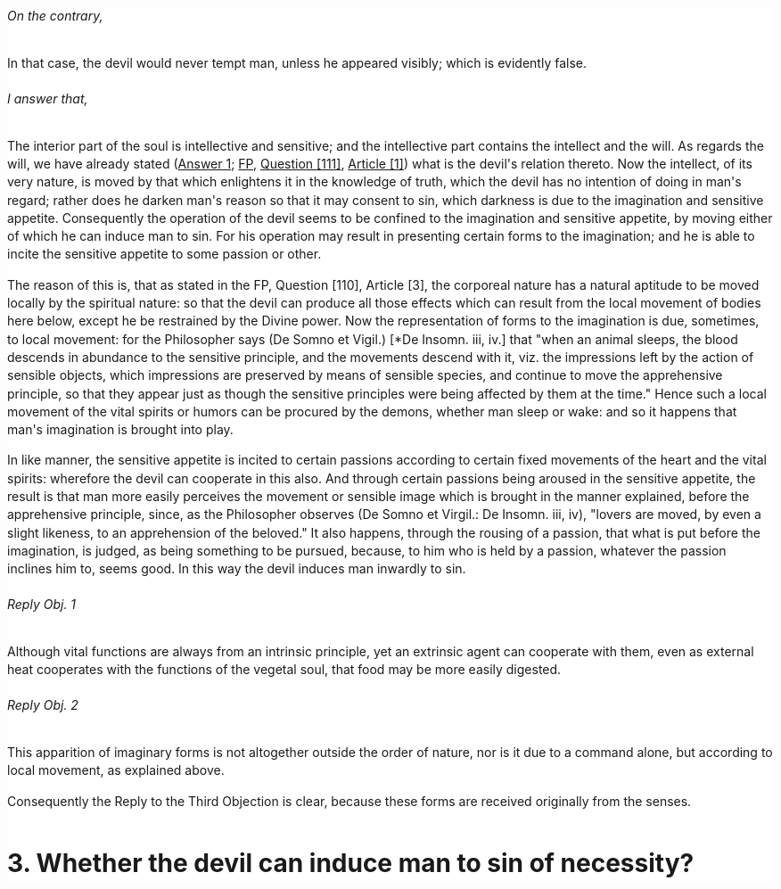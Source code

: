 ###### On the contrary,
In that case, the devil would never tempt man, unless he appeared visibly; which is evidently false.  

###### I answer that,
The interior part of the soul is intellective and sensitive; and the intellective part contains the intellect and the will. As regards the will, we have already stated ([Answer 1](#1.%20Whether%20the%20devil%20is%20directly%20the%20cause%20of%20man's%20sinning?%20); [FP](../FP.html), [Question \[111\]](../FP/FP111.html#FPQ111OUTP1), [Article \[1\]](../FP/FP111.html#FPQ111A1THEP1)) what is the devil's relation thereto. Now the intellect, of its very nature, is moved by that which enlightens it in the knowledge of truth, which the devil has no intention of doing in man's regard; rather does he darken man's reason so that it may consent to sin, which darkness is due to the imagination and sensitive appetite. Consequently the operation of the devil seems to be confined to the imagination and sensitive appetite, by moving either of which he can induce man to sin. For his operation may result in presenting certain forms to the imagination; and he is able to incite the sensitive appetite to some passion or other.  

The reason of this is, that as stated in the FP, Question \[110\], Article \[3\], the corporeal nature has a natural aptitude to be moved locally by the spiritual nature: so that the devil can produce all those effects which can result from the local movement of bodies here below, except he be restrained by the Divine power. Now the representation of forms to the imagination is due, sometimes, to local movement: for the Philosopher says (De Somno et Vigil.) \[\*De Insomn. iii, iv.\] that "when an animal sleeps, the blood descends in abundance to the sensitive principle, and the movements descend with it, viz. the impressions left by the action of sensible objects, which impressions are preserved by means of sensible species, and continue to move the apprehensive principle, so that they appear just as though the sensitive principles were being affected by them at the time." Hence such a local movement of the vital spirits or humors can be procured by the demons, whether man sleep or wake: and so it happens that man's imagination is brought into play.  

In like manner, the sensitive appetite is incited to certain passions according to certain fixed movements of the heart and the vital spirits: wherefore the devil can cooperate in this also. And through certain passions being aroused in the sensitive appetite, the result is that man more easily perceives the movement or sensible image which is brought in the manner explained, before the apprehensive principle, since, as the Philosopher observes (De Somno et Virgil.: De Insomn. iii, iv), "lovers are moved, by even a slight likeness, to an apprehension of the beloved." It also happens, through the rousing of a passion, that what is put before the imagination, is judged, as being something to be pursued, because, to him who is held by a passion, whatever the passion inclines him to, seems good. In this way the devil induces man inwardly to sin.  

###### Reply Obj. 1
Although vital functions are always from an intrinsic principle, yet an extrinsic agent can cooperate with them, even as external heat cooperates with the functions of the vegetal soul, that food may be more easily digested.  

###### Reply Obj. 2
This apparition of imaginary forms is not altogether outside the order of nature, nor is it due to a command alone, but according to local movement, as explained above.  

Consequently the Reply to the Third Objection is clear, because these forms are received originally from the senses.  




# 3. Whether the devil can induce man to sin of necessity? 
